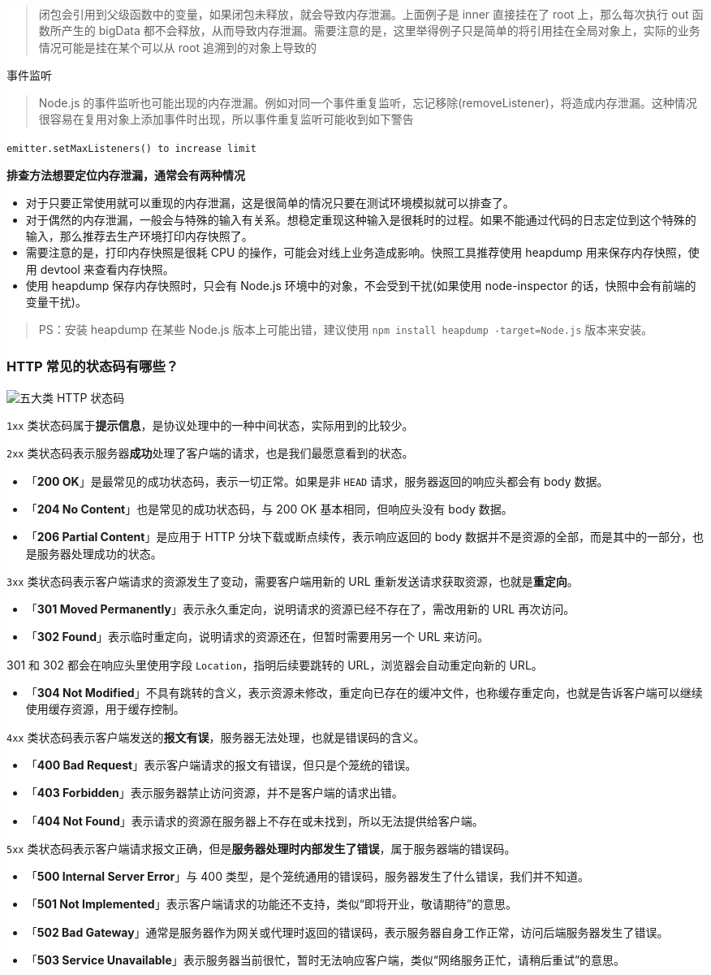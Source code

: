 > 闭包会引用到父级函数中的变量，如果闭包未释放，就会导致内存泄漏。上面例子是 inner 直接挂在了 root 上，那么每次执行 out 函数所产生的 bigData 都不会释放，从而导致内存泄漏。需要注意的是，这里举得例子只是简单的将引用挂在全局对象上，实际的业务情况可能是挂在某个可以从 root 追溯到的对象上导致的

事件监听

> Node.js 的事件监听也可能出现的内存泄漏。例如对同一个事件重复监听，忘记移除(removeListener)，将造成内存泄漏。这种情况很容易在复用对象上添加事件时出现，所以事件重复监听可能收到如下警告

```
emitter.setMaxListeners() to increase limit
```

**排查方法想要定位内存泄漏，通常会有两种情况**

- 对于只要正常使用就可以重现的内存泄漏，这是很简单的情况只要在测试环境模拟就可以排查了。
- 对于偶然的内存泄漏，一般会与特殊的输入有关系。想稳定重现这种输入是很耗时的过程。如果不能通过代码的日志定位到这个特殊的输入，那么推荐去生产环境打印内存快照了。
- 需要注意的是，打印内存快照是很耗 CPU 的操作，可能会对线上业务造成影响。快照工具推荐使用 heapdump 用来保存内存快照，使用 devtool 来查看内存快照。
- 使用 heapdump 保存内存快照时，只会有 Node.js 环境中的对象，不会受到干扰(如果使用 node-inspector 的话，快照中会有前端的变量干扰)。

> PS：安装 heapdump 在某些 Node.js 版本上可能出错，建议使用 `npm install heapdump -target=Node.js` 版本来安装。 

### HTTP 常见的状态码有哪些？

![五大类 HTTP 状态码](https://cdn.xiaolincoding.com/gh/xiaolincoder/ImageHost/%E8%AE%A1%E7%AE%97%E6%9C%BA%E7%BD%91%E7%BB%9C/HTTP/6-%E4%BA%94%E5%A4%A7%E7%B1%BBHTTP%E7%8A%B6%E6%80%81%E7%A0%81.png)

`1xx` 类状态码属于**提示信息**，是协议处理中的一种中间状态，实际用到的比较少。

`2xx` 类状态码表示服务器**成功**处理了客户端的请求，也是我们最愿意看到的状态。

- 「**200 OK**」是最常见的成功状态码，表示一切正常。如果是非 `HEAD` 请求，服务器返回的响应头都会有 body 数据。

- 「**204 No Content**」也是常见的成功状态码，与 200 OK 基本相同，但响应头没有 body 数据。

- 「**206 Partial Content**」是应用于 HTTP 分块下载或断点续传，表示响应返回的 body 数据并不是资源的全部，而是其中的一部分，也是服务器处理成功的状态。

`3xx` 类状态码表示客户端请求的资源发生了变动，需要客户端用新的 URL 重新发送请求获取资源，也就是**重定向**。

- 「**301 Moved Permanently**」表示永久重定向，说明请求的资源已经不存在了，需改用新的 URL 再次访问。

- 「**302 Found**」表示临时重定向，说明请求的资源还在，但暂时需要用另一个 URL 来访问。

301 和 302 都会在响应头里使用字段 `Location`，指明后续要跳转的 URL，浏览器会自动重定向新的 URL。

- 「**304 Not Modified**」不具有跳转的含义，表示资源未修改，重定向已存在的缓冲文件，也称缓存重定向，也就是告诉客户端可以继续使用缓存资源，用于缓存控制。

`4xx` 类状态码表示客户端发送的**报文有误**，服务器无法处理，也就是错误码的含义。

- 「**400 Bad Request**」表示客户端请求的报文有错误，但只是个笼统的错误。

- 「**403 Forbidden**」表示服务器禁止访问资源，并不是客户端的请求出错。

- 「**404 Not Found**」表示请求的资源在服务器上不存在或未找到，所以无法提供给客户端。

`5xx` 类状态码表示客户端请求报文正确，但是**服务器处理时内部发生了错误**，属于服务器端的错误码。

- 「**500 Internal Server Error**」与 400 类型，是个笼统通用的错误码，服务器发生了什么错误，我们并不知道。

- 「**501 Not Implemented**」表示客户端请求的功能还不支持，类似“即将开业，敬请期待”的意思。

- 「**502 Bad Gateway**」通常是服务器作为网关或代理时返回的错误码，表示服务器自身工作正常，访问后端服务器发生了错误。

- 「**503 Service Unavailable**」表示服务器当前很忙，暂时无法响应客户端，类似“网络服务正忙，请稍后重试”的意思。
